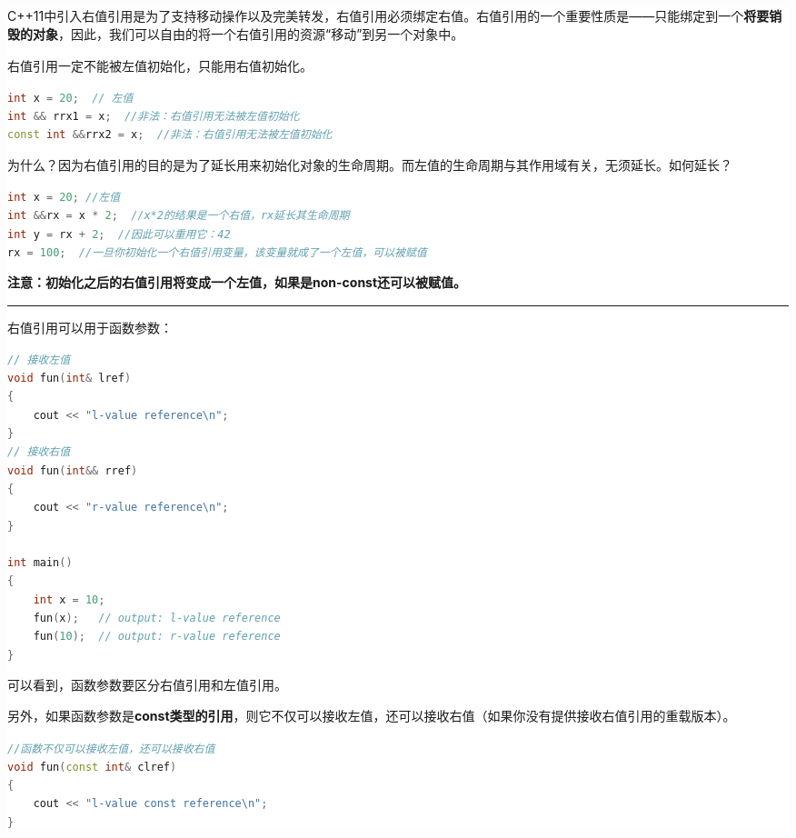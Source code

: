 C++11中引入右值引用是为了支持移动操作以及完美转发，右值引用必须绑定右值。右值引用的一个重要性质是——只能绑定到一个**将要销毁的对象**，因此，我们可以自由的将一个右值引用的资源“移动”到另一个对象中。

右值引用一定不能被左值初始化，只能用右值初始化。

```c++
int x = 20;  // 左值
int && rrx1 = x;  //非法：右值引用无法被左值初始化
const int &&rrx2 = x;  //非法：右值引用无法被左值初始化
```

为什么？因为右值引用的目的是为了延长用来初始化对象的生命周期。而左值的生命周期与其作用域有关，无须延长。如何延长？

```c++
int x = 20; //左值
int &&rx = x * 2;  //x*2的结果是一个右值，rx延长其生命周期
int y = rx + 2;  //因此可以重用它：42
rx = 100;  //一旦你初始化一个右值引用变量，该变量就成了一个左值，可以被赋值
```

**注意：初始化之后的右值引用将变成一个左值，如果是non-const还可以被赋值。**

---

右值引用可以用于函数参数：

```c++
// 接收左值
void fun(int& lref)
{
    cout << "l-value reference\n";
}
// 接收右值
void fun(int&& rref)
{
    cout << "r-value reference\n";
}

int main()
{
    int x = 10;
    fun(x);   // output: l-value reference
    fun(10);  // output: r-value reference
}
```

可以看到，函数参数要区分右值引用和左值引用。

另外，如果函数参数是**const类型的引用**，则它不仅可以接收左值，还可以接收右值（如果你没有提供接收右值引用的重载版本）。

```c++
//函数不仅可以接收左值，还可以接收右值
void fun(const int& clref)
{
    cout << "l-value const reference\n";
}
```
